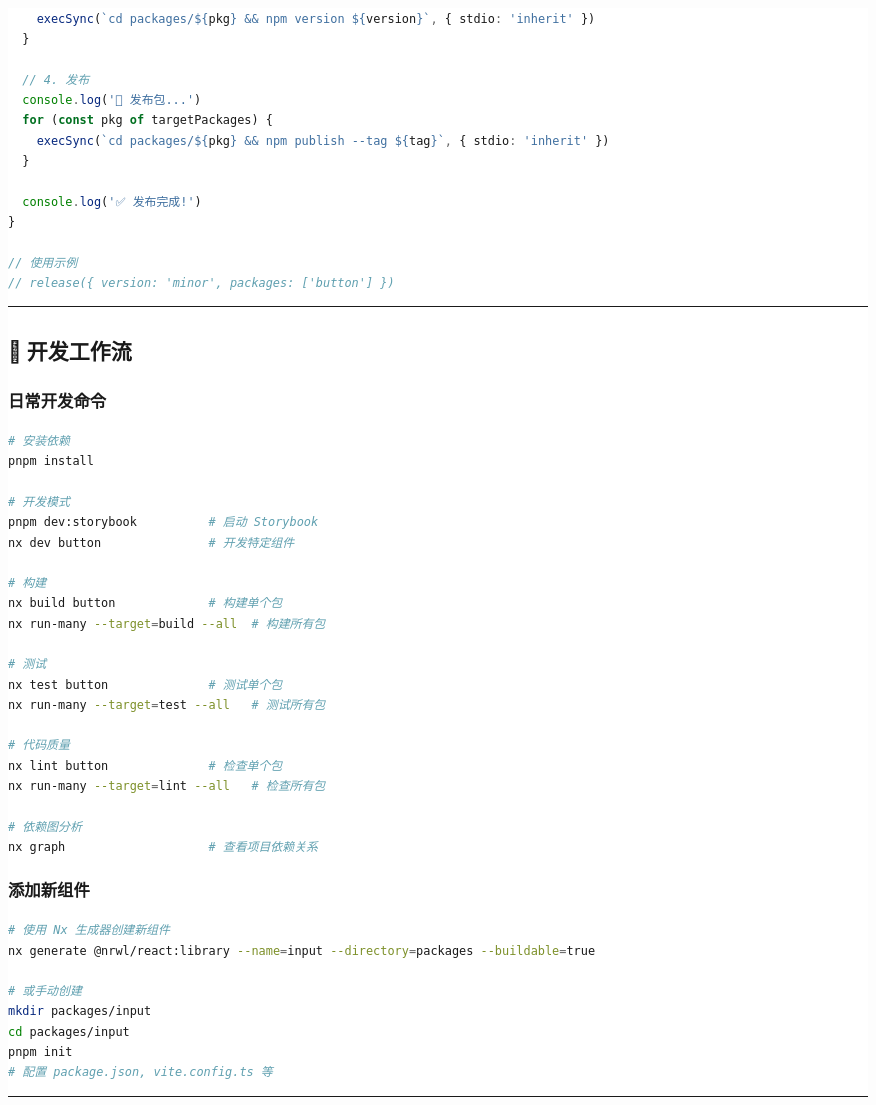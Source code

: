 ```typescript
    execSync(`cd packages/${pkg} && npm version ${version}`, { stdio: 'inherit' })
  }
  
  // 4. 发布
  console.log('🚀 发布包...')
  for (const pkg of targetPackages) {
    execSync(`cd packages/${pkg} && npm publish --tag ${tag}`, { stdio: 'inherit' })
  }
  
  console.log('✅ 发布完成!')
}

// 使用示例
// release({ version: 'minor', packages: ['button'] })
```

---

## 🔧 开发工作流

### 日常开发命令

```bash
# 安装依赖
pnpm install

# 开发模式
pnpm dev:storybook          # 启动 Storybook
nx dev button               # 开发特定组件

# 构建
nx build button             # 构建单个包
nx run-many --target=build --all  # 构建所有包

# 测试
nx test button              # 测试单个包
nx run-many --target=test --all   # 测试所有包

# 代码质量
nx lint button              # 检查单个包
nx run-many --target=lint --all   # 检查所有包

# 依赖图分析
nx graph                    # 查看项目依赖关系
```

### 添加新组件

```bash
# 使用 Nx 生成器创建新组件
nx generate @nrwl/react:library --name=input --directory=packages --buildable=true

# 或手动创建
mkdir packages/input
cd packages/input
pnpm init
# 配置 package.json, vite.config.ts 等
```

---